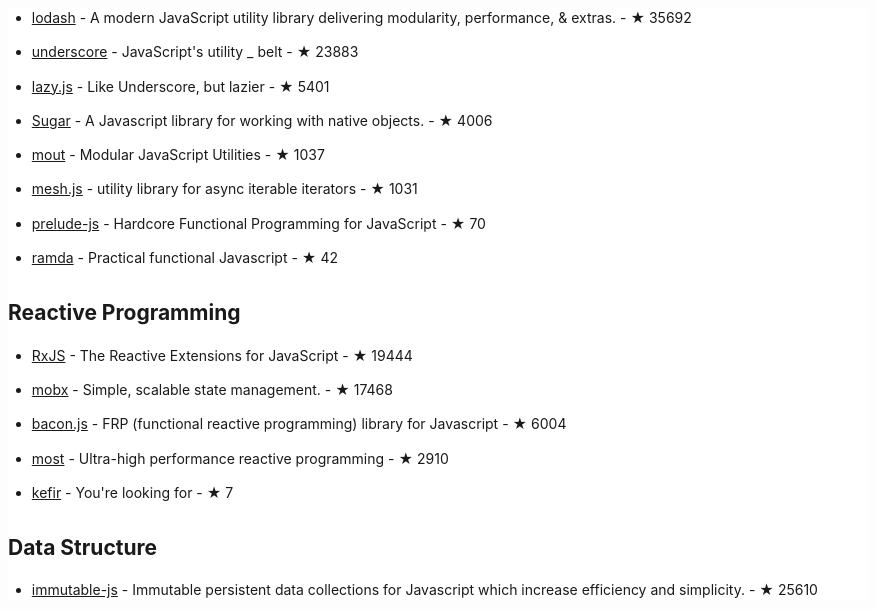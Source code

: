 

* [lodash](https://github.com/lodash/lodash) - A modern JavaScript utility library delivering modularity, performance, &amp; extras. - ★ 35692



* [underscore](https://github.com/jashkenas/underscore) - JavaScript&#39;s utility _ belt - ★ 23883



* [lazy.js](https://github.com/dtao/lazy.js) - Like Underscore, but lazier - ★ 5401



* [Sugar](https://github.com/andrewplummer/Sugar) - A Javascript library for working with native objects. - ★ 4006



* [mout](https://github.com/mout/mout) - Modular JavaScript Utilities - ★ 1037



* [mesh.js](https://github.com/crcn/mesh.js) - utility library for async iterable iterators - ★ 1031



* [prelude-js](https://github.com/alanrsoares/prelude-js) - Hardcore Functional Programming for JavaScript - ★ 70



* [ramda](https://github.com/CrossEye/ramda) - Practical functional Javascript - ★ 42




## Reactive Programming



* [RxJS](https://github.com/Reactive-Extensions/RxJS) - The Reactive Extensions for JavaScript - ★ 19444



* [mobx](https://github.com/mobxjs/mobx) - Simple, scalable state management. - ★ 17468



* [bacon.js](https://github.com/baconjs/bacon.js) - FRP (functional reactive programming) library for Javascript - ★ 6004



* [most](https://github.com/cujojs/most) - Ultra-high performance reactive programming - ★ 2910



* [kefir](https://github.com/pozadi/kefir) - You&#39;re looking for - ★ 7




## Data Structure



* [immutable-js](https://github.com/facebook/immutable-js) - Immutable persistent data collections for Javascript which increase efficiency and simplicity. - ★ 25610
